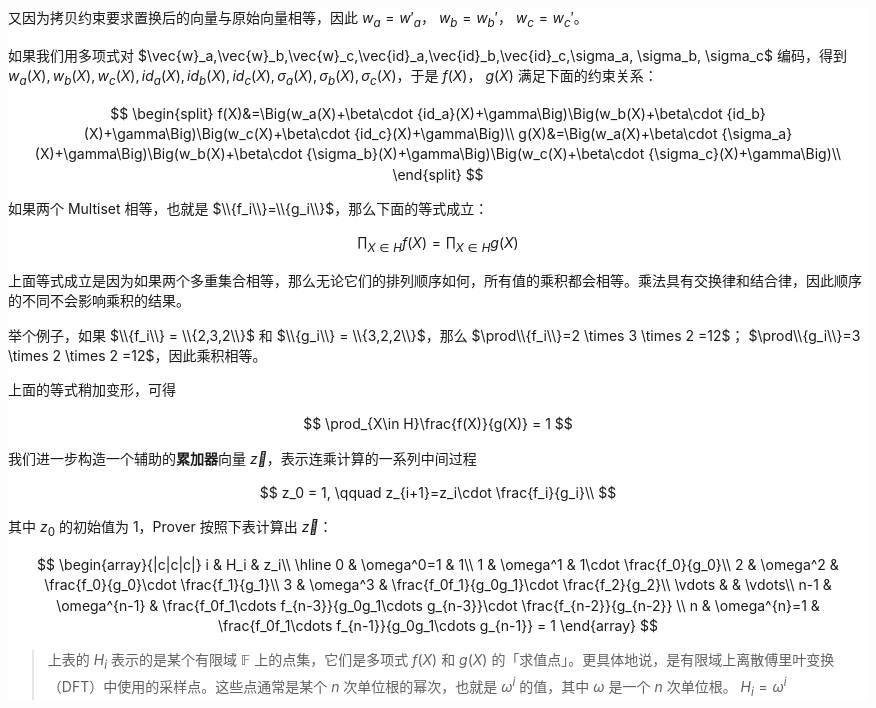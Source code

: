 又因为拷贝约束要求置换后的向量与原始向量相等，因此 $w_a=w'_a$， $w_b=w_b'$， $w_c=w_c'$。

如果我们用多项式对 $\vec{w}_a,\vec{w}_b,\vec{w}_c,\vec{id}_a,\vec{id}_b,\vec{id}_c,\sigma_a, \sigma_b, \sigma_c$ 编码，得到 $w_a(X),w_b(X), w_c(X), id_a(X),id_b(X),id_c(X),\sigma_a(X),\sigma_b(X),\sigma_c(X)$，于是 $f(X)$， $g(X)$ 满足下面的约束关系：

$$
\begin{split}
f(X)&=\Big(w_a(X)+\beta\cdot {id_a}(X)+\gamma\Big)\Big(w_b(X)+\beta\cdot {id_b}(X)+\gamma\Big)\Big(w_c(X)+\beta\cdot {id_c}(X)+\gamma\Big)\\
g(X)&=\Big(w_a(X)+\beta\cdot {\sigma_a}(X)+\gamma\Big)\Big(w_b(X)+\beta\cdot {\sigma_b}(X)+\gamma\Big)\Big(w_c(X)+\beta\cdot {\sigma_c}(X)+\gamma\Big)\\
\end{split}
$$

如果两个 Multiset 相等，也就是 $\\{f_i\\}=\\{g_i\\}$，那么下面的等式成立：

$$
\prod_{X\in H}f(X) = \prod_{X\in H}g(X)
$$

上面等式成立是因为如果两个多重集合相等，那么无论它们的排列顺序如何，所有值的乘积都会相等。乘法具有交换律和结合律，因此顺序的不同不会影响乘积的结果。

举个例子，如果 $\\{f_i\\} = \\{2,3,2\\}$ 和 $\\{g_i\\} = \\{3,2,2\\}$，那么 $\prod\\{f_i\\}=2 \times 3 \times 2 =12$； $\prod\\{g_i\\}=3 \times 2 \times 2 =12$，因此乘积相等。


上面的等式稍加变形，可得 

$$
\prod_{X\in H}\frac{f(X)}{g(X)} = 1
$$

我们进一步构造一个辅助的**累加器**向量 $\vec{z}$，表示连乘计算的一系列中间过程

$$
z_0 = 1, \qquad z_{i+1}=z_i\cdot \frac{f_i}{g_i}\\
$$

其中 $z_0$ 的初始值为 $1$，Prover 按照下表计算出 $\vec{z}$：

$$
\begin{array}{|c|c|c|}
i & H_i & z_i\\
\hline
0 & \omega^0=1 & 1\\
1 & \omega^1 & 1\cdot \frac{f_0}{g_0}\\
2 & \omega^2 & \frac{f_0}{g_0}\cdot \frac{f_1}{g_1}\\
3 & \omega^3 & \frac{f_0f_1}{g_0g_1}\cdot \frac{f_2}{g_2}\\
\vdots & & \vdots\\
n-1 & \omega^{n-1} & \frac{f_0f_1\cdots f_{n-3}}{g_0g_1\cdots g_{n-3}}\cdot \frac{f_{n-2}}{g_{n-2}} \\
n & \omega^{n}=1 & \frac{f_0f_1\cdots f_{n-1}}{g_0g_1\cdots g_{n-1}}  = 1 
\end{array}
$$

> 上表的 $H_i$ 表示的是某个有限域 $\mathbb{F}$ 上的点集，它们是多项式 $f(X)$ 和 $g(X)$ 的「求值点」。更具体地说，是有限域上离散傅里叶变换（DFT）中使用的采样点。这些点通常是某个 $n$ 次单位根的幂次，也就是 $\omega^i$ 的值，其中 $\omega$ 是一个 $n$ 次单位根。 $H_i=\omega^i$
